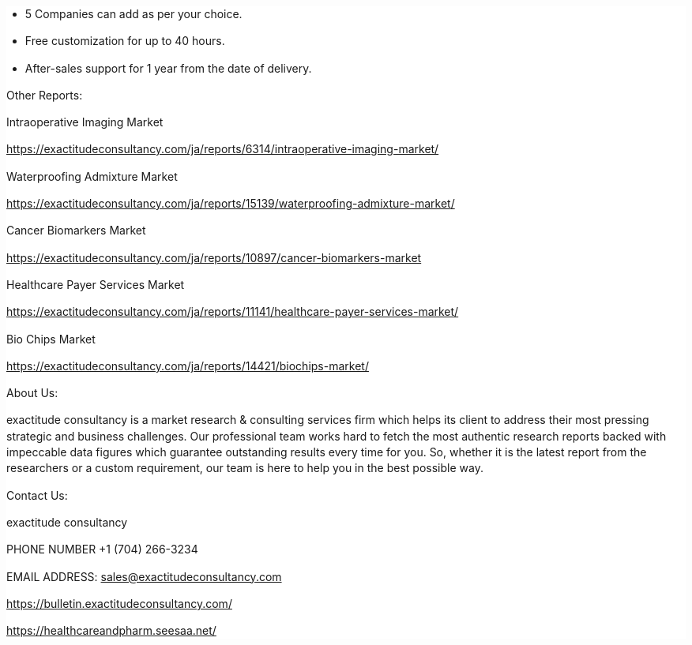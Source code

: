 - 5 Companies can add as per your choice.

- Free customization for up to 40 hours.

- After-sales support for 1 year from the date of delivery.

Other Reports:

Intraoperative Imaging Market

https://exactitudeconsultancy.com/ja/reports/6314/intraoperative-imaging-market/

Waterproofing Admixture  Market

https://exactitudeconsultancy.com/ja/reports/15139/waterproofing-admixture-market/

Cancer Biomarkers  Market

https://exactitudeconsultancy.com/ja/reports/10897/cancer-biomarkers-market

Healthcare Payer Services  Market

https://exactitudeconsultancy.com/ja/reports/11141/healthcare-payer-services-market/

Bio Chips   Market

https://exactitudeconsultancy.com/ja/reports/14421/biochips-market/

About Us:

exactitude consultancy is a market research & consulting services firm which helps its client to address their most pressing strategic and business challenges. Our professional team works hard to fetch the most authentic research reports backed with impeccable data figures which guarantee outstanding results every time for you. So, whether it is the latest report from the researchers or a custom requirement, our team is here to help you in the best possible way.

Contact Us:

exactitude consultancy

PHONE NUMBER +1 (704) 266-3234

EMAIL ADDRESS: sales@exactitudeconsultancy.com

 https://bulletin.exactitudeconsultancy.com/

https://healthcareandpharm.seesaa.net/

